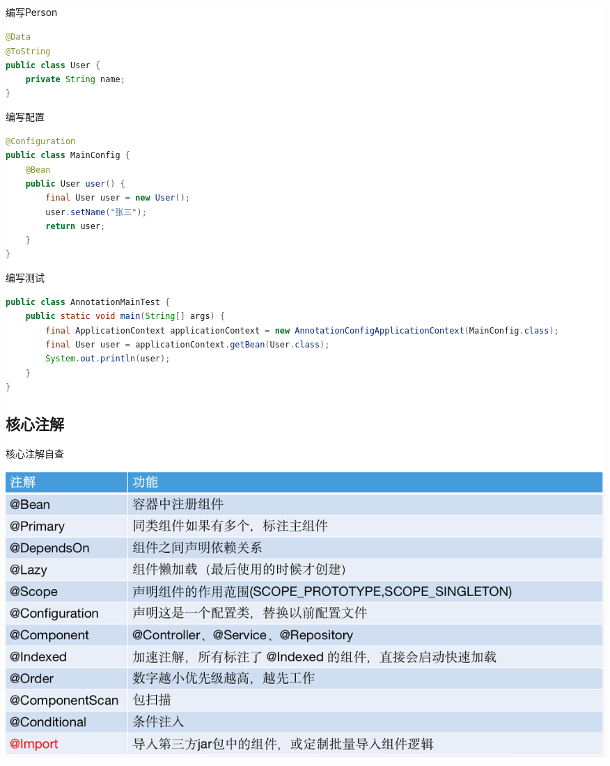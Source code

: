 编写Person

```java
@Data
@ToString
public class User {
	private String name;
}
```

编写配置

```java
@Configuration
public class MainConfig {
	@Bean
	public User user() {
		final User user = new User();
		user.setName("张三");
		return user;
	}
}
```

编写测试

```java
public class AnnotationMainTest {
	public static void main(String[] args) {
		final ApplicationContext applicationContext = new AnnotationConfigApplicationContext(MainConfig.class);
		final User user = applicationContext.getBean(User.class);
		System.out.println(user);
	}
}
```

## 核心注解

核心注解自查

![image-20220210112109664](./spring源码/image-20220210112109664.png)
